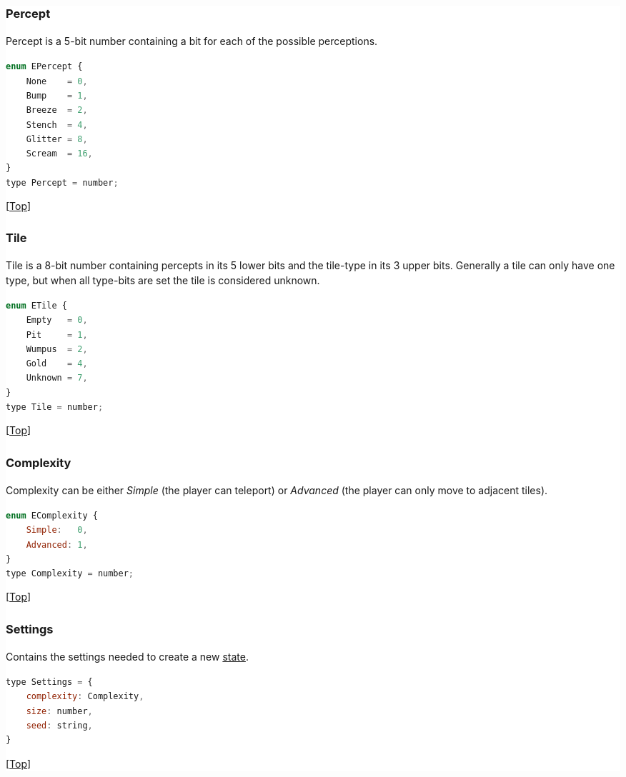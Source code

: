 ### Percept
Percept is a 5-bit number containing a bit for each of the possible perceptions.
```javascript
enum EPercept {
    None    = 0,
    Bump    = 1,
    Breeze  = 2,
    Stench  = 4,
    Glitter = 8,
    Scream  = 16,
}
type Percept = number;
```
[[Top](#wumpus-world)]

### Tile
Tile is a 8-bit number containing percepts in its 5 lower bits and the tile-type in its 3 upper bits. Generally a tile can only have one type, but when all type-bits are set the tile is considered unknown.
```javascript
enum ETile {
    Empty   = 0,
    Pit     = 1,
    Wumpus  = 2,
    Gold    = 4,
    Unknown = 7,
}
type Tile = number;
```
[[Top](#wumpus-world)]

### Complexity
Complexity can be either *Simple* (the player can teleport) or *Advanced* (the player can only move to adjacent tiles).
```javascript
enum EComplexity {
    Simple:   0,
    Advanced: 1,
}
type Complexity = number;
```
[[Top](#wumpus-world)]

### Settings
Contains the settings needed to create a new [state](#state).  
```javascript
type Settings = {
    complexity: Complexity,
    size: number,
    seed: string,
}
```
[[Top](#wumpus-world)]
